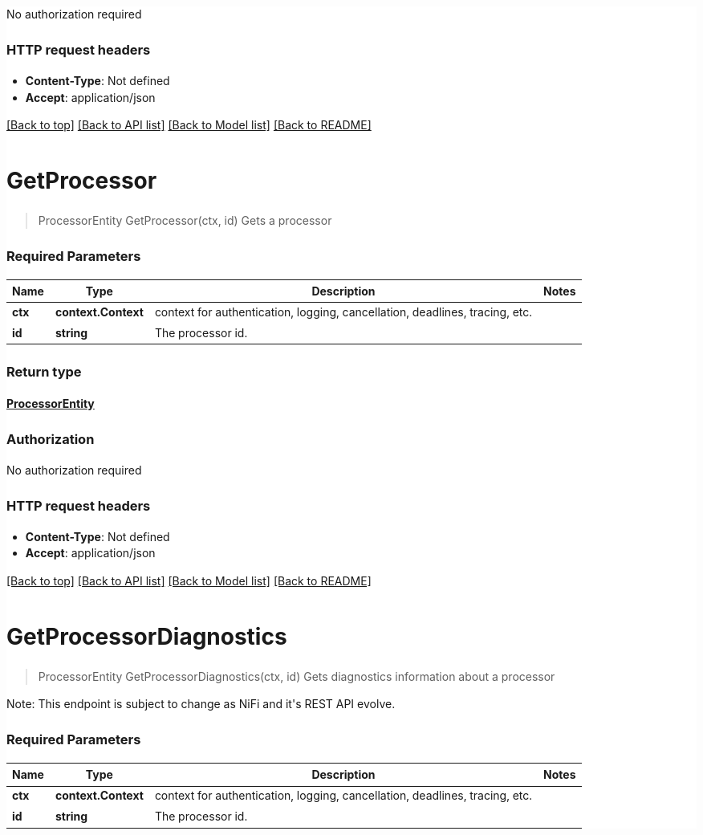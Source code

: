 No authorization required

### HTTP request headers

 - **Content-Type**: Not defined
 - **Accept**: application/json

[[Back to top]](#) [[Back to API list]](../README.md#documentation-for-api-endpoints) [[Back to Model list]](../README.md#documentation-for-models) [[Back to README]](../README.md)

# **GetProcessor**
> ProcessorEntity GetProcessor(ctx, id)
Gets a processor

### Required Parameters

Name | Type | Description  | Notes
------------- | ------------- | ------------- | -------------
 **ctx** | **context.Context** | context for authentication, logging, cancellation, deadlines, tracing, etc.
  **id** | **string**| The processor id. | 

### Return type

[**ProcessorEntity**](ProcessorEntity.md)

### Authorization

No authorization required

### HTTP request headers

 - **Content-Type**: Not defined
 - **Accept**: application/json

[[Back to top]](#) [[Back to API list]](../README.md#documentation-for-api-endpoints) [[Back to Model list]](../README.md#documentation-for-models) [[Back to README]](../README.md)

# **GetProcessorDiagnostics**
> ProcessorEntity GetProcessorDiagnostics(ctx, id)
Gets diagnostics information about a processor

Note: This endpoint is subject to change as NiFi and it's REST API evolve.

### Required Parameters

Name | Type | Description  | Notes
------------- | ------------- | ------------- | -------------
 **ctx** | **context.Context** | context for authentication, logging, cancellation, deadlines, tracing, etc.
  **id** | **string**| The processor id. | 
